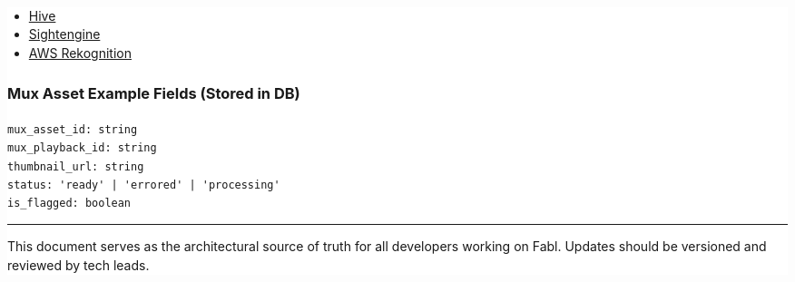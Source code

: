 - [Hive](https://thehive.ai/)
- [Sightengine](https://sightengine.com/)
- [AWS Rekognition](https://aws.amazon.com/rekognition/)

### Mux Asset Example Fields (Stored in DB)

```
mux_asset_id: string
mux_playback_id: string
thumbnail_url: string
status: 'ready' | 'errored' | 'processing'
is_flagged: boolean
```

---

This document serves as the architectural source of truth for all developers working on Fabl. Updates should be versioned and reviewed by tech leads.
